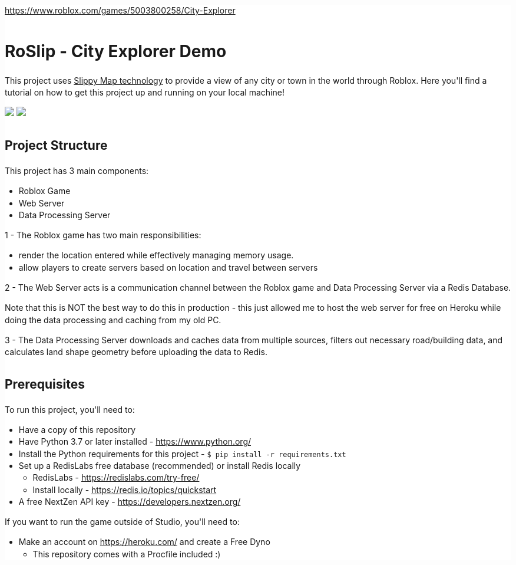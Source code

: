 https://www.roblox.com/games/5003800258/City-Explorer

RoSlip - City Explorer Demo
===========================

This project uses [Slippy Map technology](https://developers.planet.com/tutorials/slippy-maps-101/) to provide a view of any city or town
in the world through Roblox. Here you'll find a tutorial on how to get this project
up and running on your local machine!

<p>
    <img src="https://jpatrickdill.github.io/images/sanfran.png" width="59%">
    <img src="https://i.imgur.com/q0d3yh4.png" width="40%">
</p>


Project Structure
-----------------
This project has 3 main components:
- Roblox Game
- Web Server
- Data Processing Server

1 - The Roblox game has two main responsibilities:
- render the location entered while effectively managing memory usage.
- allow players to create servers based on location and travel between servers

2 - The Web Server acts is a communication channel between the Roblox game and Data Processing Server
via a Redis Database.

Note that this is NOT the best way to do this in production - this just allowed
me to host the web server for free on Heroku while doing the data processing and caching from my old PC.

3 - The Data Processing Server downloads and caches data from multiple sources, filters out necessary
road/building data, and calculates land shape geometry before uploading the data to Redis.

Prerequisites
-------------

To run this project, you'll need to:
- Have a copy of this repository
- Have Python 3.7 or later installed - https://www.python.org/
- Install the Python requirements for this project - `$ pip install -r requirements.txt`
- Set up a RedisLabs free database (recommended) or install Redis locally
    - RedisLabs - https://redislabs.com/try-free/
    - Install locally - https://redis.io/topics/quickstart
- A free NextZen API key - https://developers.nextzen.org/

If you want to run the game outside of Studio, you'll need to:
- Make an account on https://heroku.com/ and create a Free Dyno
  - This repository comes with a Procfile included :)
